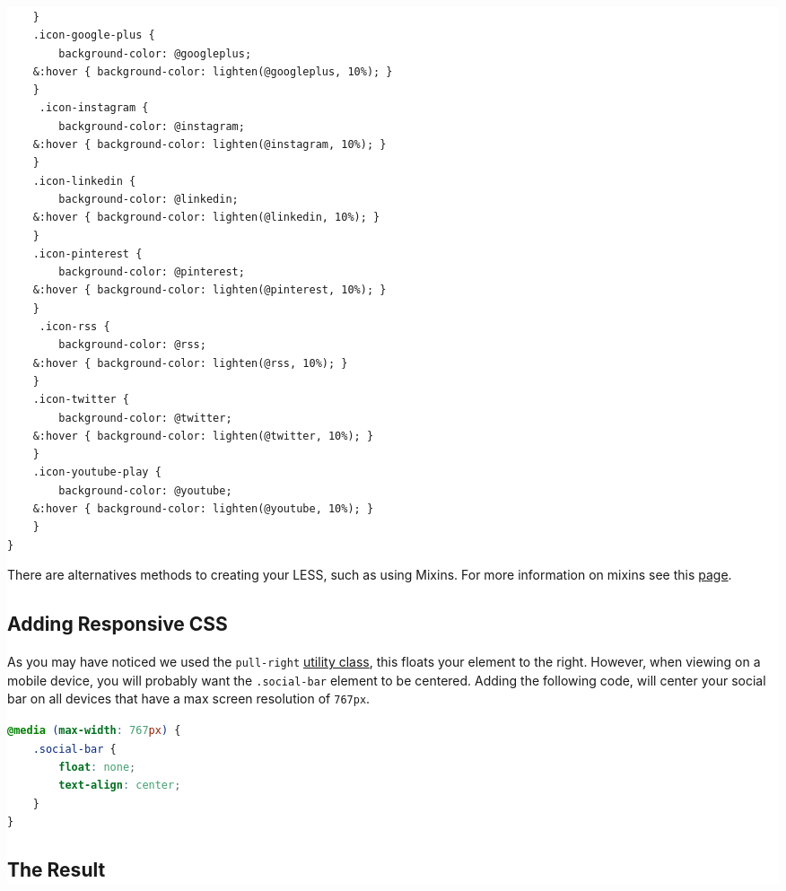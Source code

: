 ~~~ .less
    }
    .icon-google-plus {
        background-color: @googleplus;
    &:hover { background-color: lighten(@googleplus, 10%); }
    }
     .icon-instagram {
        background-color: @instagram;
    &:hover { background-color: lighten(@instagram, 10%); }
    }
    .icon-linkedin {
        background-color: @linkedin;
    &:hover { background-color: lighten(@linkedin, 10%); }
    }
    .icon-pinterest {
        background-color: @pinterest;
    &:hover { background-color: lighten(@pinterest, 10%); }
    }
     .icon-rss {
        background-color: @rss;
    &:hover { background-color: lighten(@rss, 10%); }
    }
    .icon-twitter {
        background-color: @twitter;
    &:hover { background-color: lighten(@twitter, 10%); }
    }
    .icon-youtube-play {
        background-color: @youtube;
    &:hover { background-color: lighten(@youtube, 10%); }
    }
}
~~~

There are alternatives methods to creating your LESS, such as using Mixins. For more information on mixins see this [page](http://lesscss.org/#-mixins).

## Adding Responsive CSS ##

As you may have noticed we used the `pull-right` [utility class](http://docs.pagelines.com/tutorials/html-css-utilities), this floats your element to the right. However, when viewing on a mobile device, you will probably want the `.social-bar` element to be centered. Adding the following code, will center your social bar on all devices that have a max screen resolution of `767px`.

~~~ .css
@media (max-width: 767px) {
    .social-bar {
        float: none;
        text-align: center;
    }
}
~~~

## The Result ##
